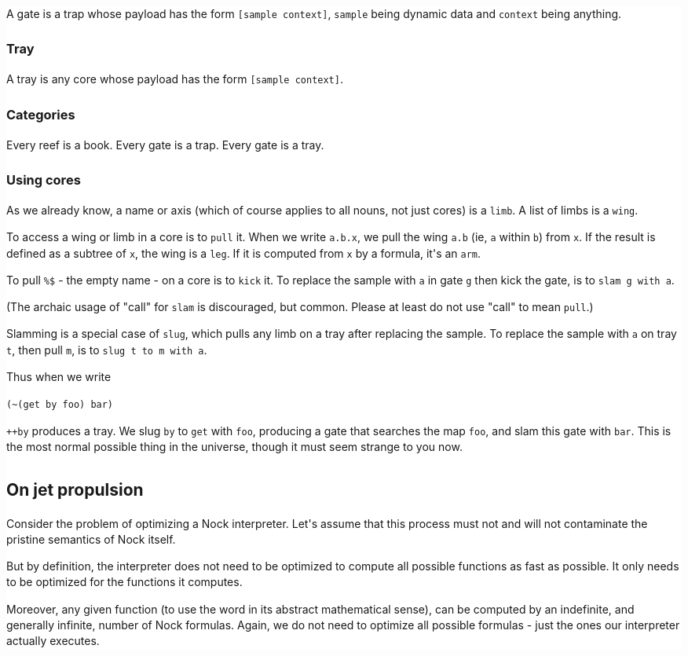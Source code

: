 A gate is a trap whose payload has the form `[sample context]`, `sample`
being dynamic data and `context` being anything.

### Tray

A tray is any core whose payload has the form `[sample context]`.

### Categories

Every reef is a book. Every gate is a trap. Every gate is a tray.

### Using cores

As we already know, a name or axis (which of course applies to all
nouns, not just cores) is a `limb`. A list of limbs is a `wing`.

To access a wing or limb in a core is to `pull` it. When we write
`a.b.x`, we pull the wing `a.b` (ie, `a` within `b`) from `x`. If the
result is defined as a subtree of `x`, the wing is a `leg`. If it is
computed from `x` by a formula, it's an `arm`.

To pull `%$` - the empty name - on a core is to `kick` it. To replace
the sample with `a` in gate `g` then kick the gate, is to
`slam g with a`.

(The archaic usage of "call" for `slam` is discouraged, but common.
Please at least do not use "call" to mean `pull`.)

Slamming is a special case of `slug`, which pulls any limb on a tray
after replacing the sample. To replace the sample with `a` on tray `t`,
then pull `m`, is to `slug t to m with a`.

Thus when we write

    (~(get by foo) bar)

`++by` produces a tray. We slug `by` to `get` with `foo`, producing a
gate that searches the map `foo`, and slam this gate with `bar`. This is
the most normal possible thing in the universe, though it must seem
strange to you now.

On jet propulsion
-----------------

Consider the problem of optimizing a Nock interpreter. Let's assume that
this process must not and will not contaminate the pristine semantics of
Nock itself.

But by definition, the interpreter does not need to be optimized to
compute all possible functions as fast as possible. It only needs to be
optimized for the functions it computes.

Moreover, any given function (to use the word in its abstract
mathematical sense), can be computed by an indefinite, and generally
infinite, number of Nock formulas. Again, we do not need to optimize all
possible formulas - just the ones our interpreter actually executes.
